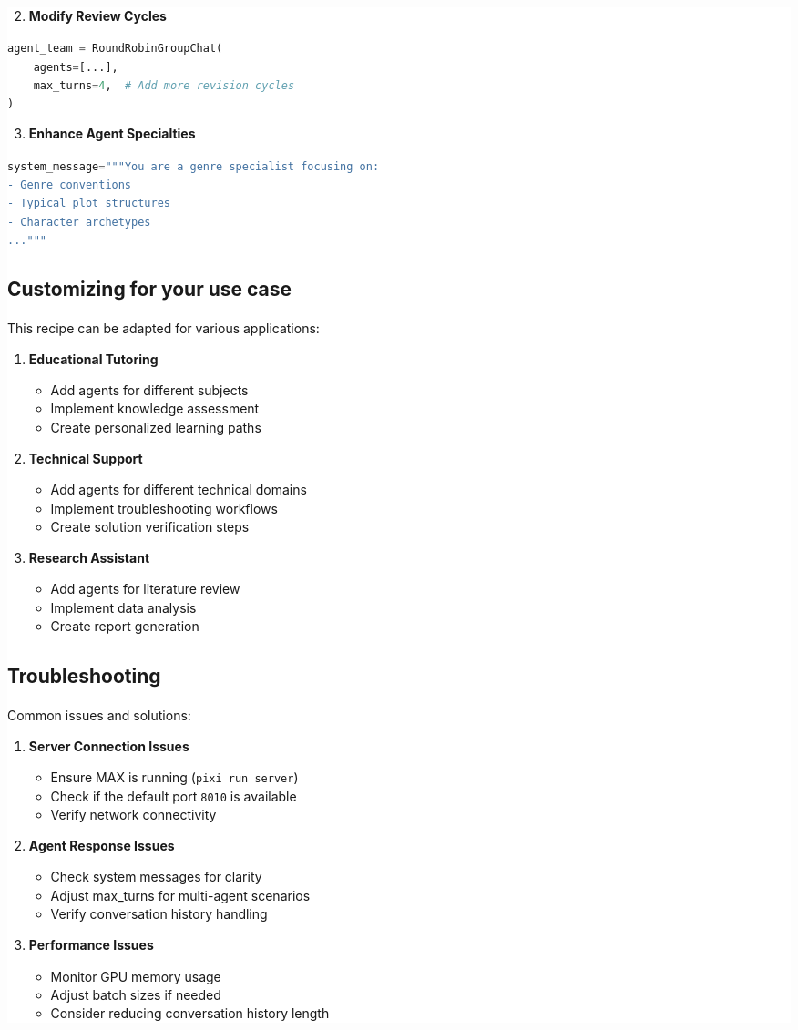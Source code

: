 2. **Modify Review Cycles**

```python
agent_team = RoundRobinGroupChat(
    agents=[...],
    max_turns=4,  # Add more revision cycles
)
```

3. **Enhance Agent Specialties**

```python
system_message="""You are a genre specialist focusing on:
- Genre conventions
- Typical plot structures
- Character archetypes
..."""
```

## Customizing for your use case

This recipe can be adapted for various applications:

1. **Educational Tutoring**
   * Add agents for different subjects
   * Implement knowledge assessment
   * Create personalized learning paths

2. **Technical Support**
   * Add agents for different technical domains
   * Implement troubleshooting workflows
   * Create solution verification steps

3. **Research Assistant**
   * Add agents for literature review
   * Implement data analysis
   * Create report generation

## Troubleshooting

Common issues and solutions:

1. **Server Connection Issues**
   * Ensure MAX is running (`pixi run server`)
   * Check if the default port `8010` is available
   * Verify network connectivity

2. **Agent Response Issues**
   * Check system messages for clarity
   * Adjust max_turns for multi-agent scenarios
   * Verify conversation history handling

3. **Performance Issues**
   * Monitor GPU memory usage
   * Adjust batch sizes if needed
   * Consider reducing conversation history length
